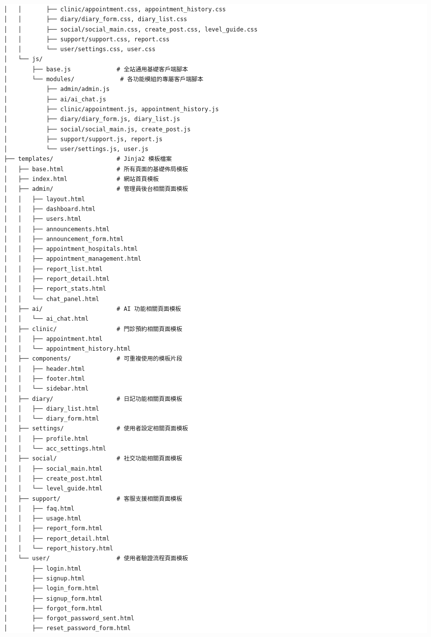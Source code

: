 ```
│   │       ├── clinic/appointment.css, appointment_history.css
│   │       ├── diary/diary_form.css, diary_list.css
│   │       ├── social/social_main.css, create_post.css, level_guide.css
│   │       ├── support/support.css, report.css
│   │       └── user/settings.css, user.css
│   └── js/
│       ├── base.js             # 全站通用基礎客戶端腳本
│       └── modules/             # 各功能模組的專屬客戶端腳本
│           ├── admin/admin.js
│           ├── ai/ai_chat.js
│           ├── clinic/appointment.js, appointment_history.js
│           ├── diary/diary_form.js, diary_list.js
│           ├── social/social_main.js, create_post.js
│           ├── support/support.js, report.js
│           └── user/settings.js, user.js
├── templates/                  # Jinja2 模板檔案
│   ├── base.html               # 所有頁面的基礎佈局模板
│   ├── index.html              # 網站首頁模板
│   ├── admin/                  # 管理員後台相關頁面模板
│   │   ├── layout.html
│   │   ├── dashboard.html
│   │   ├── users.html
│   │   ├── announcements.html
│   │   ├── announcement_form.html
│   │   ├── appointment_hospitals.html
│   │   ├── appointment_management.html
│   │   ├── report_list.html
│   │   ├── report_detail.html
│   │   ├── report_stats.html
│   │   └── chat_panel.html
│   ├── ai/                     # AI 功能相關頁面模板
│   │   └── ai_chat.html
│   ├── clinic/                 # 門診預約相關頁面模板
│   │   ├── appointment.html
│   │   └── appointment_history.html
│   ├── components/             # 可重複使用的模板片段
│   │   ├── header.html
│   │   ├── footer.html
│   │   └── sidebar.html
│   ├── diary/                  # 日記功能相關頁面模板
│   │   ├── diary_list.html
│   │   └── diary_form.html
│   ├── settings/               # 使用者設定相關頁面模板
│   │   ├── profile.html
│   │   └── acc_settings.html
│   ├── social/                 # 社交功能相關頁面模板
│   │   ├── social_main.html
│   │   ├── create_post.html
│   │   └── level_guide.html
│   ├── support/                # 客服支援相關頁面模板
│   │   ├── faq.html
│   │   ├── usage.html
│   │   ├── report_form.html
│   │   ├── report_detail.html
│   │   └── report_history.html
│   └── user/                   # 使用者驗證流程頁面模板
│       ├── login.html
│       ├── signup.html
│       ├── login_form.html
│       ├── signup_form.html
│       ├── forgot_form.html
│       ├── forgot_password_sent.html
│       ├── reset_password_form.html
```